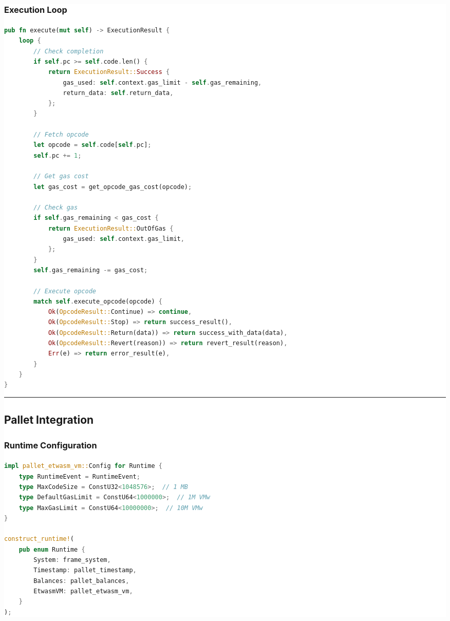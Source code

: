 ### Execution Loop

```rust
pub fn execute(mut self) -> ExecutionResult {
    loop {
        // Check completion
        if self.pc >= self.code.len() {
            return ExecutionResult::Success {
                gas_used: self.context.gas_limit - self.gas_remaining,
                return_data: self.return_data,
            };
        }

        // Fetch opcode
        let opcode = self.code[self.pc];
        self.pc += 1;

        // Get gas cost
        let gas_cost = get_opcode_gas_cost(opcode);

        // Check gas
        if self.gas_remaining < gas_cost {
            return ExecutionResult::OutOfGas {
                gas_used: self.context.gas_limit,
            };
        }
        self.gas_remaining -= gas_cost;

        // Execute opcode
        match self.execute_opcode(opcode) {
            Ok(OpcodeResult::Continue) => continue,
            Ok(OpcodeResult::Stop) => return success_result(),
            Ok(OpcodeResult::Return(data)) => return success_with_data(data),
            Ok(OpcodeResult::Revert(reason)) => return revert_result(reason),
            Err(e) => return error_result(e),
        }
    }
}
```

---

## Pallet Integration

### Runtime Configuration

```rust
impl pallet_etwasm_vm::Config for Runtime {
    type RuntimeEvent = RuntimeEvent;
    type MaxCodeSize = ConstU32<1048576>;  // 1 MB
    type DefaultGasLimit = ConstU64<1000000>;  // 1M VMw
    type MaxGasLimit = ConstU64<10000000>;  // 10M VMw
}

construct_runtime!(
    pub enum Runtime {
        System: frame_system,
        Timestamp: pallet_timestamp,
        Balances: pallet_balances,
        EtwasmVM: pallet_etwasm_vm,
    }
);
```
